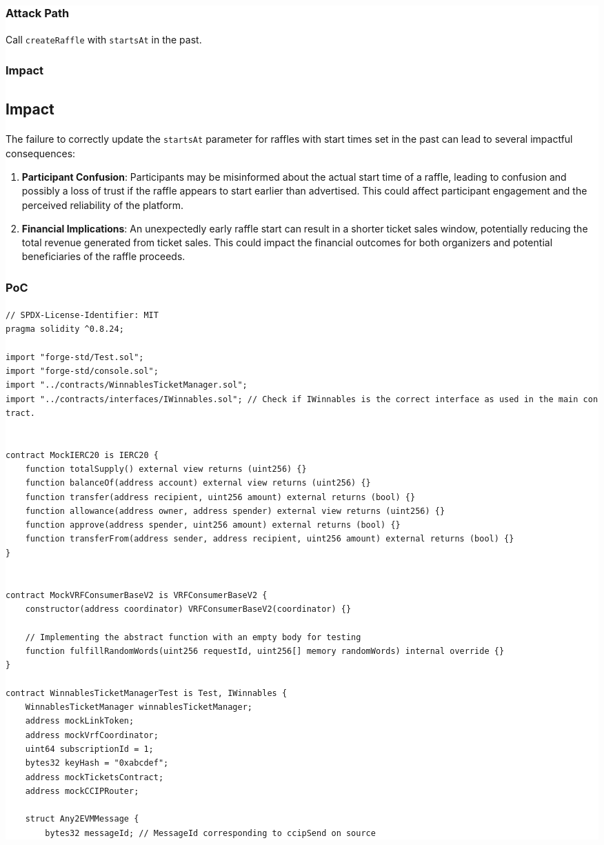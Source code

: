 
### Attack Path

Call `createRaffle` with `startsAt` in the past. 

### Impact

## Impact

The failure to correctly update the `startsAt` parameter for raffles with start times set in the past can lead to several impactful consequences:

1. **Participant Confusion**: Participants may be misinformed about the actual start time of a raffle, leading to confusion and possibly a loss of trust if the raffle appears to start earlier than advertised. This could affect participant engagement and the perceived reliability of the platform.

2. **Financial Implications**: An unexpectedly early raffle start can result in a shorter ticket sales window, potentially reducing the total revenue generated from ticket sales. This could impact the financial outcomes for both organizers and potential beneficiaries of the raffle proceeds.



### PoC

```solidity
// SPDX-License-Identifier: MIT
pragma solidity ^0.8.24;

import "forge-std/Test.sol";
import "forge-std/console.sol";
import "../contracts/WinnablesTicketManager.sol";
import "../contracts/interfaces/IWinnables.sol"; // Check if IWinnables is the correct interface as used in the main contract.


contract MockIERC20 is IERC20 {
    function totalSupply() external view returns (uint256) {}
    function balanceOf(address account) external view returns (uint256) {}
    function transfer(address recipient, uint256 amount) external returns (bool) {}
    function allowance(address owner, address spender) external view returns (uint256) {}
    function approve(address spender, uint256 amount) external returns (bool) {}
    function transferFrom(address sender, address recipient, uint256 amount) external returns (bool) {}
}


contract MockVRFConsumerBaseV2 is VRFConsumerBaseV2 {
    constructor(address coordinator) VRFConsumerBaseV2(coordinator) {}

    // Implementing the abstract function with an empty body for testing
    function fulfillRandomWords(uint256 requestId, uint256[] memory randomWords) internal override {}
}

contract WinnablesTicketManagerTest is Test, IWinnables {
    WinnablesTicketManager winnablesTicketManager;
    address mockLinkToken;
    address mockVrfCoordinator;
    uint64 subscriptionId = 1;
    bytes32 keyHash = "0xabcdef";
    address mockTicketsContract;
    address mockCCIPRouter;

    struct Any2EVMMessage {
        bytes32 messageId; // MessageId corresponding to ccipSend on source
```